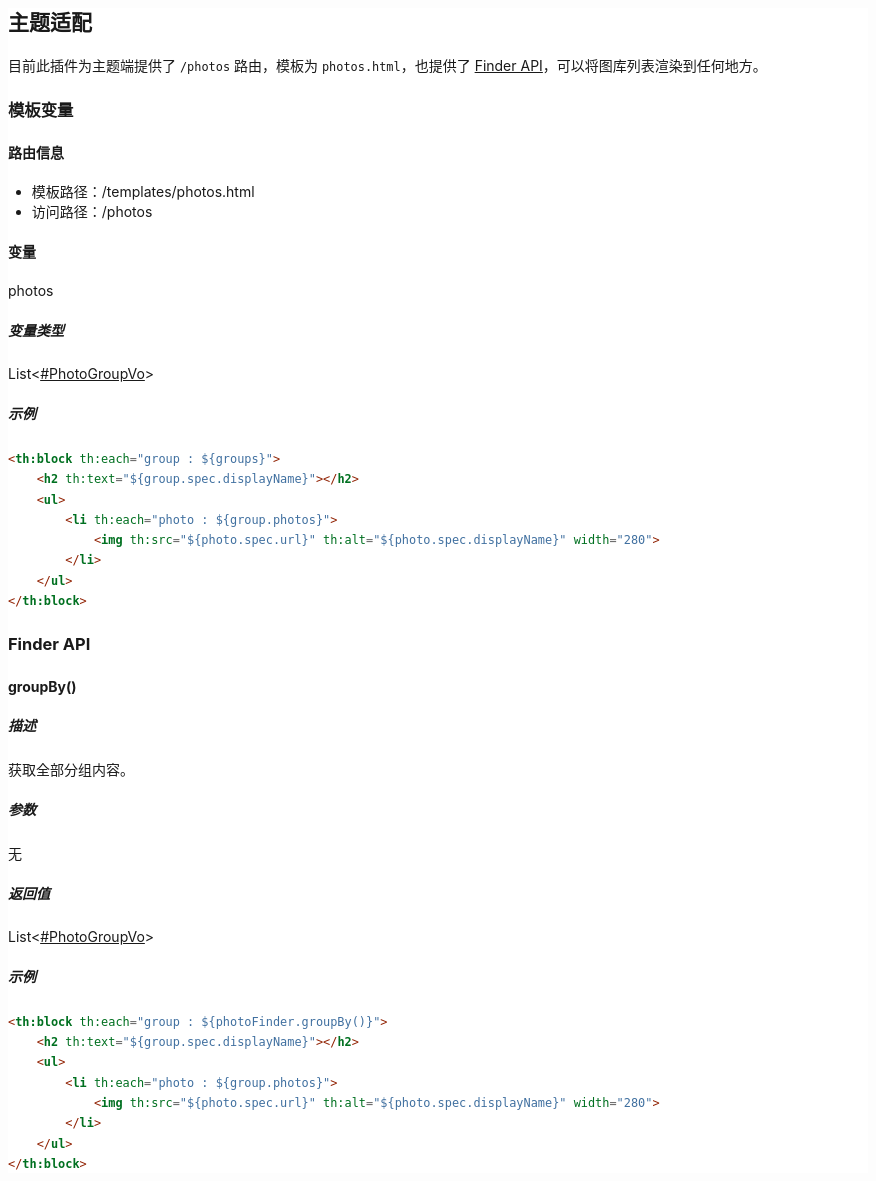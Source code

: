 ## 主题适配

目前此插件为主题端提供了 `/photos` 路由，模板为 `photos.html`，也提供了 [Finder API](https://docs.halo.run/developer-guide/theme/finder-apis)，可以将图库列表渲染到任何地方。

### 模板变量

#### 路由信息

- 模板路径：/templates/photos.html
- 访问路径：/photos

#### 变量

photos

##### 变量类型

List<[#PhotoGroupVo](#photogroupvo)>

##### 示例

```html
<th:block th:each="group : ${groups}">
    <h2 th:text="${group.spec.displayName}"></h2>
    <ul>
        <li th:each="photo : ${group.photos}">
            <img th:src="${photo.spec.url}" th:alt="${photo.spec.displayName}" width="280">
        </li>
    </ul>
</th:block>
```

### Finder API

#### groupBy()

##### 描述

获取全部分组内容。

##### 参数

无

##### 返回值

List<[#PhotoGroupVo](#photogroupvo)>

##### 示例

```html
<th:block th:each="group : ${photoFinder.groupBy()}">
    <h2 th:text="${group.spec.displayName}"></h2>
    <ul>
        <li th:each="photo : ${group.photos}">
            <img th:src="${photo.spec.url}" th:alt="${photo.spec.displayName}" width="280">
        </li>
    </ul>
</th:block>
```
